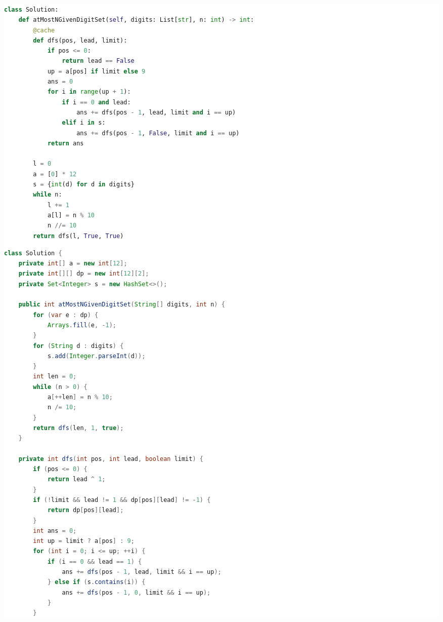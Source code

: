 

```python
class Solution:
    def atMostNGivenDigitSet(self, digits: List[str], n: int) -> int:
        @cache
        def dfs(pos, lead, limit):
            if pos <= 0:
                return lead == False
            up = a[pos] if limit else 9
            ans = 0
            for i in range(up + 1):
                if i == 0 and lead:
                    ans += dfs(pos - 1, lead, limit and i == up)
                elif i in s:
                    ans += dfs(pos - 1, False, limit and i == up)
            return ans

        l = 0
        a = [0] * 12
        s = {int(d) for d in digits}
        while n:
            l += 1
            a[l] = n % 10
            n //= 10
        return dfs(l, True, True)
```

```java
class Solution {
    private int[] a = new int[12];
    private int[][] dp = new int[12][2];
    private Set<Integer> s = new HashSet<>();

    public int atMostNGivenDigitSet(String[] digits, int n) {
        for (var e : dp) {
            Arrays.fill(e, -1);
        }
        for (String d : digits) {
            s.add(Integer.parseInt(d));
        }
        int len = 0;
        while (n > 0) {
            a[++len] = n % 10;
            n /= 10;
        }
        return dfs(len, 1, true);
    }

    private int dfs(int pos, int lead, boolean limit) {
        if (pos <= 0) {
            return lead ^ 1;
        }
        if (!limit && lead != 1 && dp[pos][lead] != -1) {
            return dp[pos][lead];
        }
        int ans = 0;
        int up = limit ? a[pos] : 9;
        for (int i = 0; i <= up; ++i) {
            if (i == 0 && lead == 1) {
                ans += dfs(pos - 1, lead, limit && i == up);
            } else if (s.contains(i)) {
                ans += dfs(pos - 1, 0, limit && i == up);
            }
        }
```